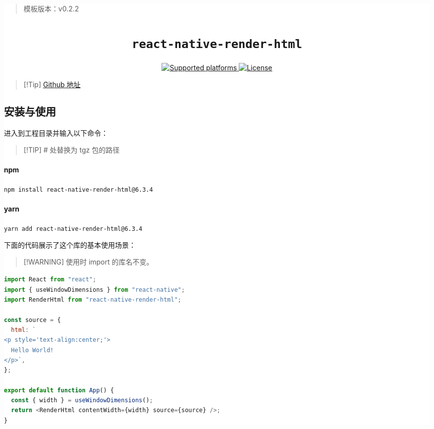 
> 模板版本：v0.2.2

<p align="center">
  <h1 align="center"> <code>react-native-render-html</code> </h1>
</p>
<p align="center">
    <a href="https://github.com/meliorence/react-native-render-html">
        <img src="https://img.shields.io/badge/platforms-ios%20|%20android%20|%20web%20|%20harmony%20-lightgrey.svg" alt="Supported platforms" />
    </a>
    <a href="https://github.com/meliorence/react-native-render-html/blob/master/LICENSE">
        <img src="https://img.shields.io/badge/license-BSD-blue.svg" alt="License" />
    </a>
</p>

> [!Tip] [Github 地址](https://github.com/meliorence/react-native-render-html)

## 安装与使用

进入到工程目录并输入以下命令：

> [!TIP] # 处替换为 tgz 包的路径



#### **npm**

```bash
npm install react-native-render-html@6.3.4
```

#### **yarn**

```bash
yarn add react-native-render-html@6.3.4
```



下面的代码展示了这个库的基本使用场景：

> [!WARNING] 使用时 import 的库名不变。

```js
import React from "react";
import { useWindowDimensions } from "react-native";
import RenderHtml from "react-native-render-html";

const source = {
  html: `
<p style='text-align:center;'>
  Hello World!
</p>`,
};

export default function App() {
  const { width } = useWindowDimensions();
  return <RenderHtml contentWidth={width} source={source} />;
}
```
